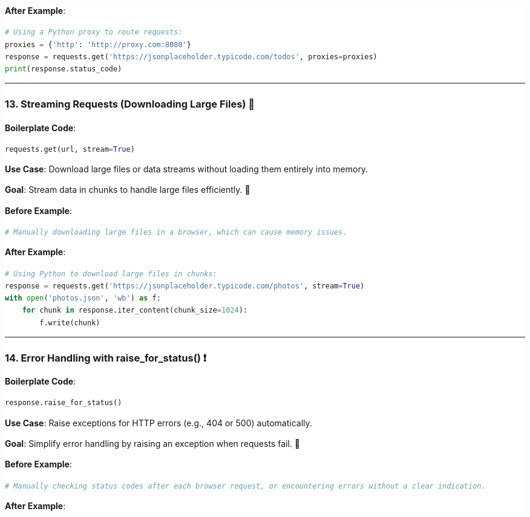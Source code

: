 **After Example**:

```python
# Using a Python proxy to route requests:
proxies = {'http': 'http://proxy.com:8080'}
response = requests.get('https://jsonplaceholder.typicode.com/todos', proxies=proxies)
print(response.status_code)
```

---

### 13\. **Streaming Requests (Downloading Large Files) 🚀**

**Boilerplate Code**:

```python
requests.get(url, stream=True)
```

**Use Case**: Download large files or data streams without loading them entirely into memory.

**Goal**: Stream data in chunks to handle large files efficiently. 🎯

**Before Example**:

```bash
# Manually downloading large files in a browser, which can cause memory issues.
```

**After Example**:

```python
# Using Python to download large files in chunks:
response = requests.get('https://jsonplaceholder.typicode.com/photos', stream=True)
with open('photos.json', 'wb') as f:
    for chunk in response.iter_content(chunk_size=1024):
        f.write(chunk)
```

---

### 14\. **Error Handling with raise\_for\_status() ❗**

**Boilerplate Code**:

```python
response.raise_for_status()
```

**Use Case**: Raise exceptions for HTTP errors (e.g., 404 or 500) automatically.

**Goal**: Simplify error handling by raising an exception when requests fail. 🎯

**Before Example**:

```bash
# Manually checking status codes after each browser request, or encountering errors without a clear indication.
```

**After Example**:
